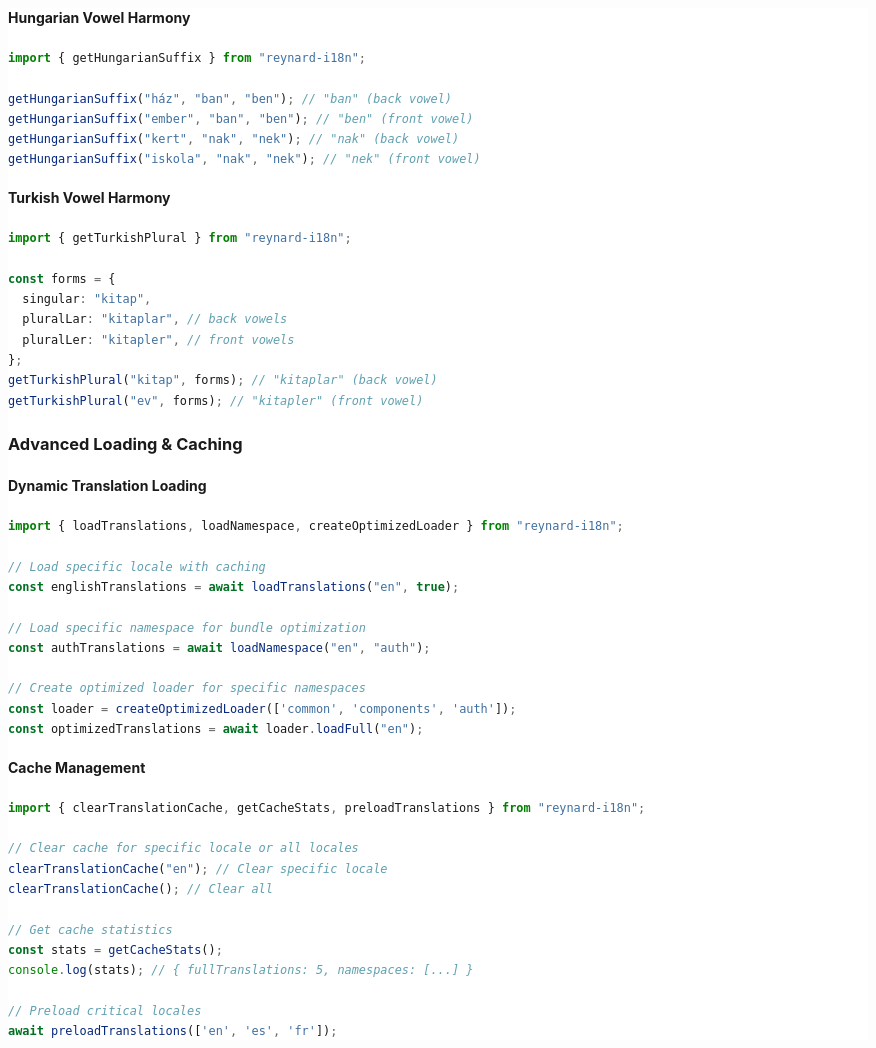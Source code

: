 #### Hungarian Vowel Harmony

```typescript
import { getHungarianSuffix } from "reynard-i18n";

getHungarianSuffix("ház", "ban", "ben"); // "ban" (back vowel)
getHungarianSuffix("ember", "ban", "ben"); // "ben" (front vowel)
getHungarianSuffix("kert", "nak", "nek"); // "nak" (back vowel)
getHungarianSuffix("iskola", "nak", "nek"); // "nek" (front vowel)
```

#### Turkish Vowel Harmony

```typescript
import { getTurkishPlural } from "reynard-i18n";

const forms = {
  singular: "kitap",
  pluralLar: "kitaplar", // back vowels
  pluralLer: "kitapler", // front vowels
};
getTurkishPlural("kitap", forms); // "kitaplar" (back vowel)
getTurkishPlural("ev", forms); // "kitapler" (front vowel)
```

### Advanced Loading & Caching

#### Dynamic Translation Loading

```typescript
import { loadTranslations, loadNamespace, createOptimizedLoader } from "reynard-i18n";

// Load specific locale with caching
const englishTranslations = await loadTranslations("en", true);

// Load specific namespace for bundle optimization
const authTranslations = await loadNamespace("en", "auth");

// Create optimized loader for specific namespaces
const loader = createOptimizedLoader(['common', 'components', 'auth']);
const optimizedTranslations = await loader.loadFull("en");
```

#### Cache Management

```typescript
import { clearTranslationCache, getCacheStats, preloadTranslations } from "reynard-i18n";

// Clear cache for specific locale or all locales
clearTranslationCache("en"); // Clear specific locale
clearTranslationCache(); // Clear all

// Get cache statistics
const stats = getCacheStats();
console.log(stats); // { fullTranslations: 5, namespaces: [...] }

// Preload critical locales
await preloadTranslations(['en', 'es', 'fr']);
```
